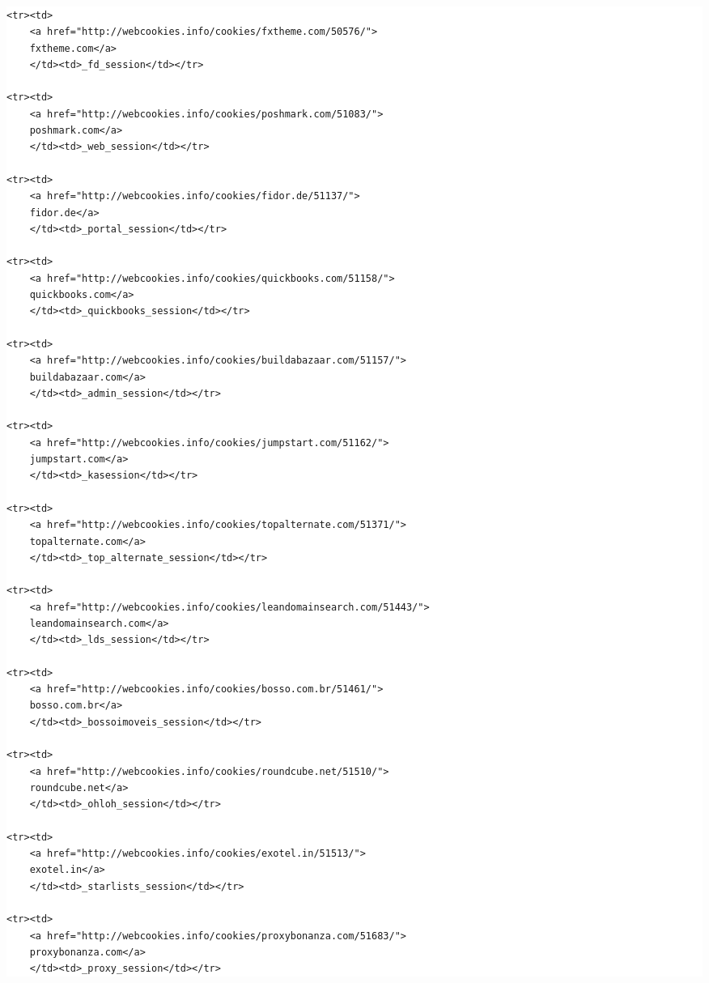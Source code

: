     <tr><td>
        <a href="http://webcookies.info/cookies/fxtheme.com/50576/">
        fxtheme.com</a>
        </td><td>_fd_session</td></tr>

    <tr><td>
        <a href="http://webcookies.info/cookies/poshmark.com/51083/">
        poshmark.com</a>
        </td><td>_web_session</td></tr>

    <tr><td>
        <a href="http://webcookies.info/cookies/fidor.de/51137/">
        fidor.de</a>
        </td><td>_portal_session</td></tr>

    <tr><td>
        <a href="http://webcookies.info/cookies/quickbooks.com/51158/">
        quickbooks.com</a>
        </td><td>_quickbooks_session</td></tr>

    <tr><td>
        <a href="http://webcookies.info/cookies/buildabazaar.com/51157/">
        buildabazaar.com</a>
        </td><td>_admin_session</td></tr>

    <tr><td>
        <a href="http://webcookies.info/cookies/jumpstart.com/51162/">
        jumpstart.com</a>
        </td><td>_kasession</td></tr>

    <tr><td>
        <a href="http://webcookies.info/cookies/topalternate.com/51371/">
        topalternate.com</a>
        </td><td>_top_alternate_session</td></tr>

    <tr><td>
        <a href="http://webcookies.info/cookies/leandomainsearch.com/51443/">
        leandomainsearch.com</a>
        </td><td>_lds_session</td></tr>

    <tr><td>
        <a href="http://webcookies.info/cookies/bosso.com.br/51461/">
        bosso.com.br</a>
        </td><td>_bossoimoveis_session</td></tr>

    <tr><td>
        <a href="http://webcookies.info/cookies/roundcube.net/51510/">
        roundcube.net</a>
        </td><td>_ohloh_session</td></tr>

    <tr><td>
        <a href="http://webcookies.info/cookies/exotel.in/51513/">
        exotel.in</a>
        </td><td>_starlists_session</td></tr>

    <tr><td>
        <a href="http://webcookies.info/cookies/proxybonanza.com/51683/">
        proxybonanza.com</a>
        </td><td>_proxy_session</td></tr>
